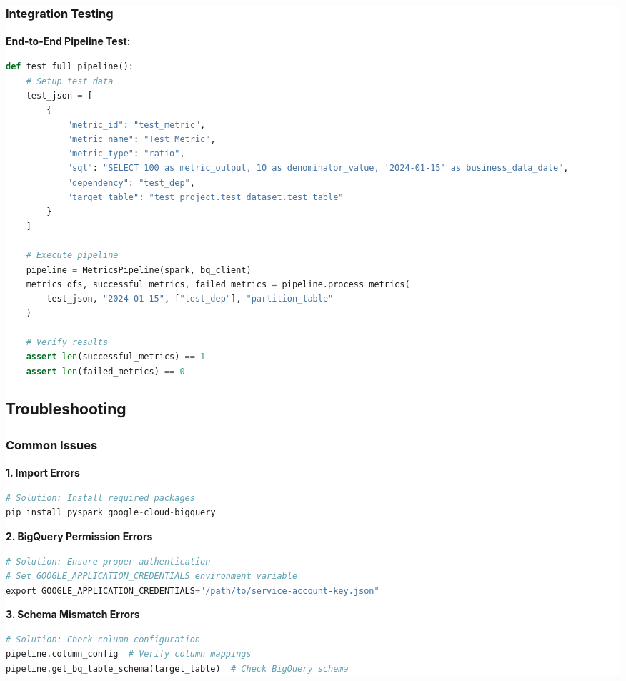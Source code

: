 ### Integration Testing

**End-to-End Pipeline Test:**
```python
def test_full_pipeline():
    # Setup test data
    test_json = [
        {
            "metric_id": "test_metric",
            "metric_name": "Test Metric",
            "metric_type": "ratio",
            "sql": "SELECT 100 as metric_output, 10 as denominator_value, '2024-01-15' as business_data_date",
            "dependency": "test_dep",
            "target_table": "test_project.test_dataset.test_table"
        }
    ]
    
    # Execute pipeline
    pipeline = MetricsPipeline(spark, bq_client)
    metrics_dfs, successful_metrics, failed_metrics = pipeline.process_metrics(
        test_json, "2024-01-15", ["test_dep"], "partition_table"
    )
    
    # Verify results
    assert len(successful_metrics) == 1
    assert len(failed_metrics) == 0
```

## Troubleshooting

### Common Issues

**1. Import Errors**
```python
# Solution: Install required packages
pip install pyspark google-cloud-bigquery
```

**2. BigQuery Permission Errors**
```python
# Solution: Ensure proper authentication
# Set GOOGLE_APPLICATION_CREDENTIALS environment variable
export GOOGLE_APPLICATION_CREDENTIALS="/path/to/service-account-key.json"
```

**3. Schema Mismatch Errors**
```python
# Solution: Check column configuration
pipeline.column_config  # Verify column mappings
pipeline.get_bq_table_schema(target_table)  # Check BigQuery schema
```
